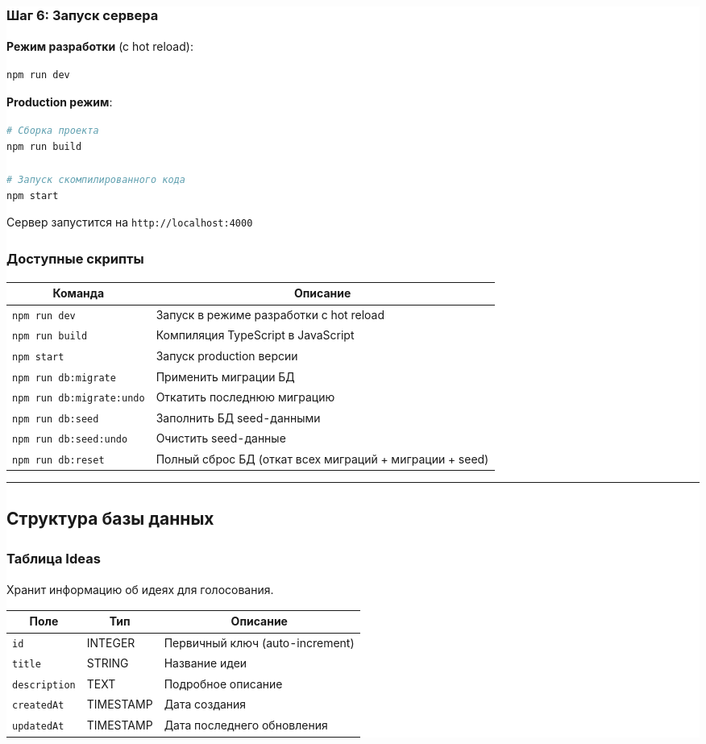 ### Шаг 6: Запуск сервера

**Режим разработки** (с hot reload):

```bash
npm run dev
```

**Production режим**:

```bash
# Сборка проекта
npm run build

# Запуск скомпилированного кода
npm start
```

Сервер запустится на `http://localhost:4000`

### Доступные скрипты

| Команда | Описание |
|---------|----------|
| `npm run dev` | Запуск в режиме разработки с hot reload |
| `npm run build` | Компиляция TypeScript в JavaScript |
| `npm start` | Запуск production версии |
| `npm run db:migrate` | Применить миграции БД |
| `npm run db:migrate:undo` | Откатить последнюю миграцию |
| `npm run db:seed` | Заполнить БД seed-данными |
| `npm run db:seed:undo` | Очистить seed-данные |
| `npm run db:reset` | Полный сброс БД (откат всех миграций + миграции + seed) |

---

## Структура базы данных

### Таблица Ideas

Хранит информацию об идеях для голосования.

| Поле | Тип | Описание |
|------|-----|----------|
| `id` | INTEGER | Первичный ключ (auto-increment) |
| `title` | STRING | Название идеи |
| `description` | TEXT | Подробное описание |
| `createdAt` | TIMESTAMP | Дата создания |
| `updatedAt` | TIMESTAMP | Дата последнего обновления |
